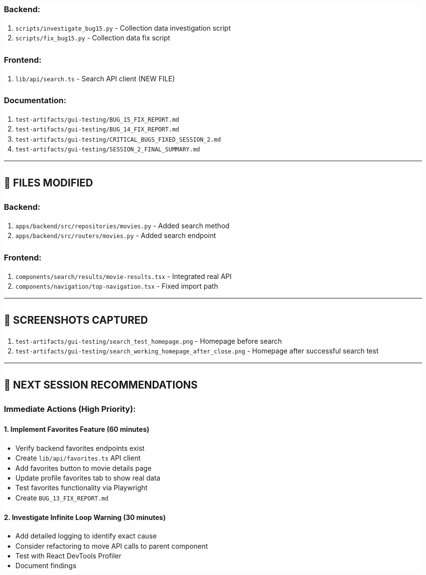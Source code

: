### **Backend:**
1. `scripts/investigate_bug15.py` - Collection data investigation script
2. `scripts/fix_bug15.py` - Collection data fix script

### **Frontend:**
1. `lib/api/search.ts` - Search API client (NEW FILE)

### **Documentation:**
1. `test-artifacts/gui-testing/BUG_15_FIX_REPORT.md`
2. `test-artifacts/gui-testing/BUG_14_FIX_REPORT.md`
3. `test-artifacts/gui-testing/CRITICAL_BUGS_FIXED_SESSION_2.md`
4. `test-artifacts/gui-testing/SESSION_2_FINAL_SUMMARY.md`

---

## 📝 **FILES MODIFIED**

### **Backend:**
1. `apps/backend/src/repositories/movies.py` - Added search method
2. `apps/backend/src/routers/movies.py` - Added search endpoint

### **Frontend:**
1. `components/search/results/movie-results.tsx` - Integrated real API
2. `components/navigation/top-navigation.tsx` - Fixed import path

---

## 📸 **SCREENSHOTS CAPTURED**

1. `test-artifacts/gui-testing/search_test_homepage.png` - Homepage before search
2. `test-artifacts/gui-testing/search_working_homepage_after_close.png` - Homepage after successful search test

---

## 🎯 **NEXT SESSION RECOMMENDATIONS**

### **Immediate Actions (High Priority):**

#### **1. Implement Favorites Feature (60 minutes)**
- Verify backend favorites endpoints exist
- Create `lib/api/favorites.ts` API client
- Add favorites button to movie details page
- Update profile favorites tab to show real data
- Test favorites functionality via Playwright
- Create `BUG_13_FIX_REPORT.md`

#### **2. Investigate Infinite Loop Warning (30 minutes)**
- Add detailed logging to identify exact cause
- Consider refactoring to move API calls to parent component
- Test with React DevTools Profiler
- Document findings
